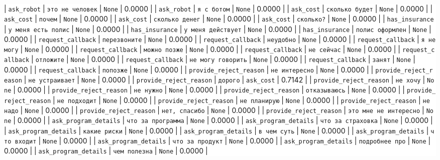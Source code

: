 | `ask_robot` | `это не человек` | `None` | 0.0000 |
| `ask_robot` | `я с ботом` | `None` | 0.0000 |
| `ask_cost` | `сколько будет` | `None` | 0.0000 |
| `ask_cost` | `почем` | `None` | 0.0000 |
| `ask_cost` | `сколько денег` | `None` | 0.0000 |
| `ask_cost` | `сколько?` | `None` | 0.0000 |
| `has_insurance` | `у меня есть полис` | `None` | 0.0000 |
| `has_insurance` | `у меня действует` | `None` | 0.0000 |
| `has_insurance` | `полис оформлен` | `None` | 0.0000 |
| `request_callback` | `перезвоните` | `None` | 0.0000 |
| `request_callback` | `неудобно` | `None` | 0.0000 |
| `request_callback` | `я не могу` | `None` | 0.0000 |
| `request_callback` | `можно позже` | `None` | 0.0000 |
| `request_callback` | `не сейчас` | `None` | 0.0000 |
| `request_callback` | `отложите` | `None` | 0.0000 |
| `request_callback` | `не могу говорить` | `None` | 0.0000 |
| `request_callback` | `занят` | `None` | 0.0000 |
| `request_callback` | `попозже` | `None` | 0.0000 |
| `provide_reject_reason` | `не интересно` | `None` | 0.0000 |
| `provide_reject_reason` | `не устраивает` | `None` | 0.0000 |
| `provide_reject_reason` | `дорого` | `ask_cost` | 0.7142 |
| `provide_reject_reason` | `не хочу` | `None` | 0.0000 |
| `provide_reject_reason` | `не нужно` | `None` | 0.0000 |
| `provide_reject_reason` | `отказываюсь` | `None` | 0.0000 |
| `provide_reject_reason` | `не подходит` | `None` | 0.0000 |
| `provide_reject_reason` | `не планирую` | `None` | 0.0000 |
| `provide_reject_reason` | `не надо` | `None` | 0.0000 |
| `provide_reject_reason` | `нет, спасибо` | `None` | 0.0000 |
| `provide_reject_reason` | `это мне не интересно` | `None` | 0.0000 |
| `ask_program_details` | `что за программа` | `None` | 0.0000 |
| `ask_program_details` | `что за страховка` | `None` | 0.0000 |
| `ask_program_details` | `какие риски` | `None` | 0.0000 |
| `ask_program_details` | `в чем суть` | `None` | 0.0000 |
| `ask_program_details` | `что входит` | `None` | 0.0000 |
| `ask_program_details` | `что за продукт` | `None` | 0.0000 |
| `ask_program_details` | `подробнее про` | `None` | 0.0000 |
| `ask_program_details` | `чем полезна` | `None` | 0.0000 |